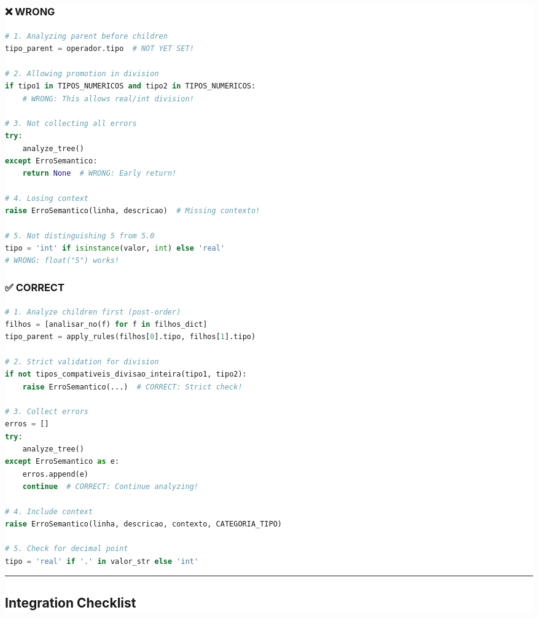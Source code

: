 ### ❌ WRONG
```python
# 1. Analyzing parent before children
tipo_parent = operador.tipo  # NOT YET SET!

# 2. Allowing promotion in division
if tipo1 in TIPOS_NUMERICOS and tipo2 in TIPOS_NUMERICOS:
    # WRONG: This allows real/int division!

# 3. Not collecting all errors
try:
    analyze_tree()
except ErroSemantico:
    return None  # WRONG: Early return!

# 4. Losing context
raise ErroSemantico(linha, descricao)  # Missing contexto!

# 5. Not distinguishing 5 from 5.0
tipo = 'int' if isinstance(valor, int) else 'real'
# WRONG: float("5") works!
```

### ✅ CORRECT
```python
# 1. Analyze children first (post-order)
filhos = [analisar_no(f) for f in filhos_dict]
tipo_parent = apply_rules(filhos[0].tipo, filhos[1].tipo)

# 2. Strict validation for division
if not tipos_compativeis_divisao_inteira(tipo1, tipo2):
    raise ErroSemantico(...)  # CORRECT: Strict check!

# 3. Collect errors
erros = []
try:
    analyze_tree()
except ErroSemantico as e:
    erros.append(e)
    continue  # CORRECT: Continue analyzing!

# 4. Include context
raise ErroSemantico(linha, descricao, contexto, CATEGORIA_TIPO)

# 5. Check for decimal point
tipo = 'real' if '.' in valor_str else 'int'
```

---

## Integration Checklist
